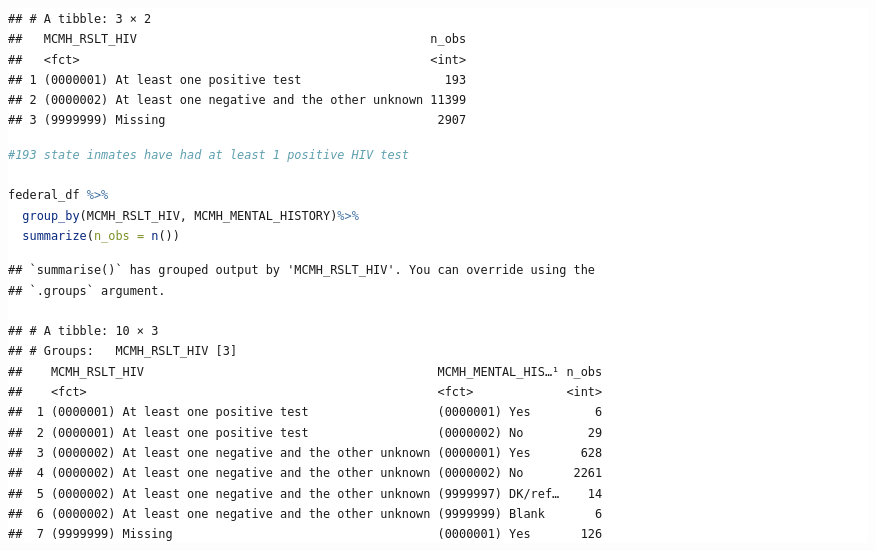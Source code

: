     ## # A tibble: 3 × 2
    ##   MCMH_RSLT_HIV                                         n_obs
    ##   <fct>                                                 <int>
    ## 1 (0000001) At least one positive test                    193
    ## 2 (0000002) At least one negative and the other unknown 11399
    ## 3 (9999999) Missing                                      2907

``` r
#193 state inmates have had at least 1 positive HIV test

federal_df %>%
  group_by(MCMH_RSLT_HIV, MCMH_MENTAL_HISTORY)%>%
  summarize(n_obs = n())
```

    ## `summarise()` has grouped output by 'MCMH_RSLT_HIV'. You can override using the
    ## `.groups` argument.

    ## # A tibble: 10 × 3
    ## # Groups:   MCMH_RSLT_HIV [3]
    ##    MCMH_RSLT_HIV                                         MCMH_MENTAL_HIS…¹ n_obs
    ##    <fct>                                                 <fct>             <int>
    ##  1 (0000001) At least one positive test                  (0000001) Yes         6
    ##  2 (0000001) At least one positive test                  (0000002) No         29
    ##  3 (0000002) At least one negative and the other unknown (0000001) Yes       628
    ##  4 (0000002) At least one negative and the other unknown (0000002) No       2261
    ##  5 (0000002) At least one negative and the other unknown (9999997) DK/ref…    14
    ##  6 (0000002) At least one negative and the other unknown (9999999) Blank       6
    ##  7 (9999999) Missing                                     (0000001) Yes       126